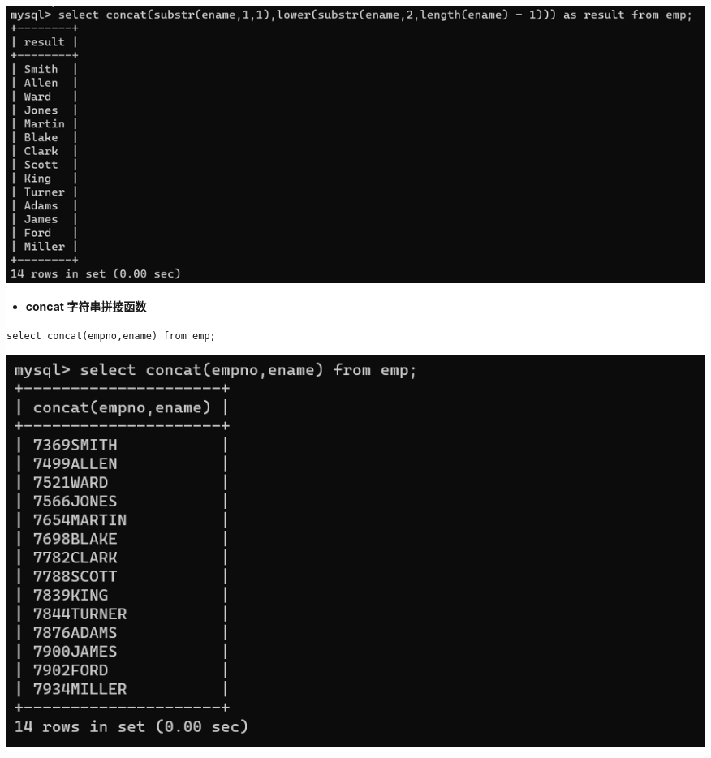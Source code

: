 ![1689571763213](${picture}/1689571763213.png)



- **concat	字符串拼接函数**

```mysql
select concat(empno,ename) from emp;
```

![1689571990496](${picture}/1689571990496.png)

